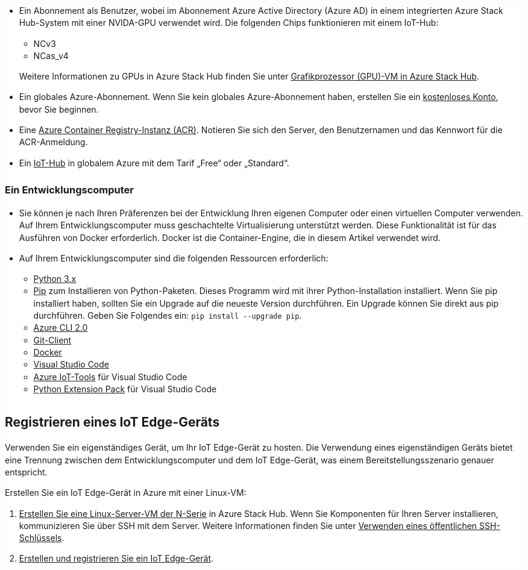  - Ein Abonnement als Benutzer, wobei im Abonnement Azure Active Directory (Azure AD) in einem integrierten Azure Stack Hub-System mit einer NVIDA-GPU verwendet wird. Die folgenden Chips funktionieren mit einem IoT-Hub:
    - NCv3
    - NCas_v4

    Weitere Informationen zu GPUs in Azure Stack Hub finden Sie unter [Grafikprozessor (GPU)-VM in Azure Stack Hub](gpu-vms-about.md).
  - Ein globales Azure-Abonnement. Wenn Sie kein globales Azure-Abonnement haben, erstellen Sie ein [kostenloses Konto](https://azure.microsoft.com/free/?WT.mc_id=A261C142F), bevor Sie beginnen.
- Eine [Azure Container Registry-Instanz (ACR)](/). Notieren Sie sich den Server, den Benutzernamen und das Kennwort für die ACR-Anmeldung.
-   Ein [IoT-Hub](https://docs.microsoft.com/azure/iot-hub/iot-hub-create-through-portal) in globalem Azure mit dem Tarif „Free“ oder „Standard“.

### <a name="a-development-machine"></a>Ein Entwicklungscomputer

-   Sie können je nach Ihren Präferenzen bei der Entwicklung Ihren eigenen Computer oder einen virtuellen Computer verwenden. Auf Ihrem Entwicklungscomputer muss geschachtelte Virtualisierung unterstützt werden. Diese Funktionalität ist für das Ausführen von Docker erforderlich. Docker ist die Container-Engine, die in diesem Artikel verwendet wird.

  - Auf Ihrem Entwicklungscomputer sind die folgenden Ressourcen erforderlich:
      - [Python 3.x](https://www.python.org/downloads/)
      - [Pip](https://pypi.org/project/pip/) zum Installieren von Python-Paketen. Dieses Programm wird mit ihrer Python-Installation installiert. Wenn Sie pip installiert haben, sollten Sie ein Upgrade auf die neueste Version durchführen. Ein Upgrade können Sie direkt aus pip durchführen. Geben Sie Folgendes ein: `pip install --upgrade pip`.
      - [Azure CLI 2.0](/cli/azure/install-azure-cli?view=azure-cli-latest)
      - [Git-Client](https://git-scm.com/downloads)
      - [Docker](https://docs.docker.com/get-docker/)
      - [Visual Studio Code](https://code.visualstudio.com/)
      - [Azure IoT-Tools](https://marketplace.visualstudio.com/items?itemName=vsciot-vscode.azure-iot-tools) für Visual Studio Code
      - [Python Extension Pack](https://marketplace.visualstudio.com/items?itemName=donjayamanne.python-extension-pack) für Visual Studio Code

## <a name="register-an-iot-edge-device"></a>Registrieren eines IoT Edge-Geräts

Verwenden Sie ein eigenständiges Gerät, um Ihr IoT Edge-Gerät zu hosten. Die Verwendung eines eigenständigen Geräts bietet eine Trennung zwischen dem Entwicklungscomputer und dem IoT Edge-Gerät, was einem Bereitstellungsszenario genauer entspricht. 

Erstellen Sie ein IoT Edge-Gerät in Azure mit einer Linux-VM:

1.  [Erstellen Sie eine Linux-Server-VM der N-Serie](https://docs.microsoft.com/azure-stack/user/azure-stack-quick-linux-portal) in Azure Stack Hub. Wenn Sie Komponenten für Ihren Server installieren, kommunizieren Sie über SSH mit dem Server. Weitere Informationen finden Sie unter [Verwenden eines öffentlichen SSH-Schlüssels](/azure-stack/user/azure-stack-dev-start-howto-ssh-public-key).

2.  [Erstellen und registrieren Sie ein IoT Edge-Gerät](https://docs.microsoft.com/azure/iot-edge/how-to-register-device).
